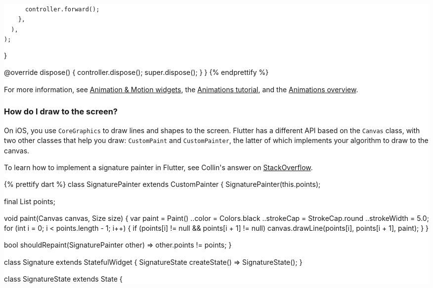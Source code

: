           controller.forward();
        },
      ),
    );
  }

  @override
  dispose() {
    controller.dispose();
    super.dispose();
  }
}
{% endprettify %}

For more information, see
[Animation & Motion widgets](/docs/development/ui/widgets/animation),
the [Animations tutorial](/docs/development/ui/animations/tutorial),
and the [Animations overview](/docs/development/ui/animations).

### How do I draw to the screen?

On iOS, you use `CoreGraphics` to draw lines and shapes to the
screen. Flutter has a different API based on the `Canvas` class, with two
other classes that help you draw: `CustomPaint` and `CustomPainter`, the
latter of which implements your algorithm to draw to the canvas.

To learn how to implement a signature painter in Flutter, see Collin's answer on
[StackOverflow][].

[StackOverflow]: https://stackoverflow.com/questions/46241071/create-signature-area-for-mobile-app-in-dart-flutter


{% prettify dart %}
class SignaturePainter extends CustomPainter {
  SignaturePainter(this.points);

  final List<Offset> points;

  void paint(Canvas canvas, Size size) {
    var paint = Paint()
      ..color = Colors.black
      ..strokeCap = StrokeCap.round
      ..strokeWidth = 5.0;
    for (int i = 0; i < points.length - 1; i++) {
      if (points[i] != null && points[i + 1] != null)
        canvas.drawLine(points[i], points[i + 1], paint);
    }
  }

  bool shouldRepaint(SignaturePainter other) => other.points != points;
}

class Signature extends StatefulWidget {
  SignatureState createState() => SignatureState();
}

class SignatureState extends State<Signature> {


[`AppLifecycleStatus` documentation]: {{site.api}}/flutter/dart-ui/AppLifecycleState-class.html